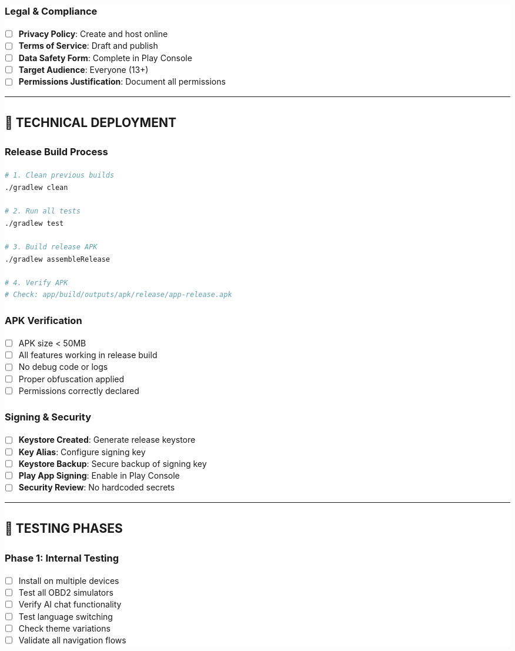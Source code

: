 ### **Legal & Compliance**
- [ ] **Privacy Policy**: Create and host online
- [ ] **Terms of Service**: Draft and publish
- [ ] **Data Safety Form**: Complete in Play Console
- [ ] **Target Audience**: Everyone (13+)
- [ ] **Permissions Justification**: Document all permissions

---

## 🔧 **TECHNICAL DEPLOYMENT**

### **Release Build Process**
```bash
# 1. Clean previous builds
./gradlew clean

# 2. Run all tests
./gradlew test

# 3. Build release APK
./gradlew assembleRelease

# 4. Verify APK
# Check: app/build/outputs/apk/release/app-release.apk
```

### **APK Verification**
- [ ] APK size < 50MB
- [ ] All features working in release build
- [ ] No debug code or logs
- [ ] Proper obfuscation applied
- [ ] Permissions correctly declared

### **Signing & Security**
- [ ] **Keystore Created**: Generate release keystore
- [ ] **Key Alias**: Configure signing key
- [ ] **Keystore Backup**: Secure backup of signing key
- [ ] **Play App Signing**: Enable in Play Console
- [ ] **Security Review**: No hardcoded secrets

---

## 🧪 **TESTING PHASES**

### **Phase 1: Internal Testing**
- [ ] Install on multiple devices
- [ ] Test all OBD2 simulators
- [ ] Verify AI chat functionality
- [ ] Test language switching
- [ ] Check theme variations
- [ ] Validate all navigation flows
